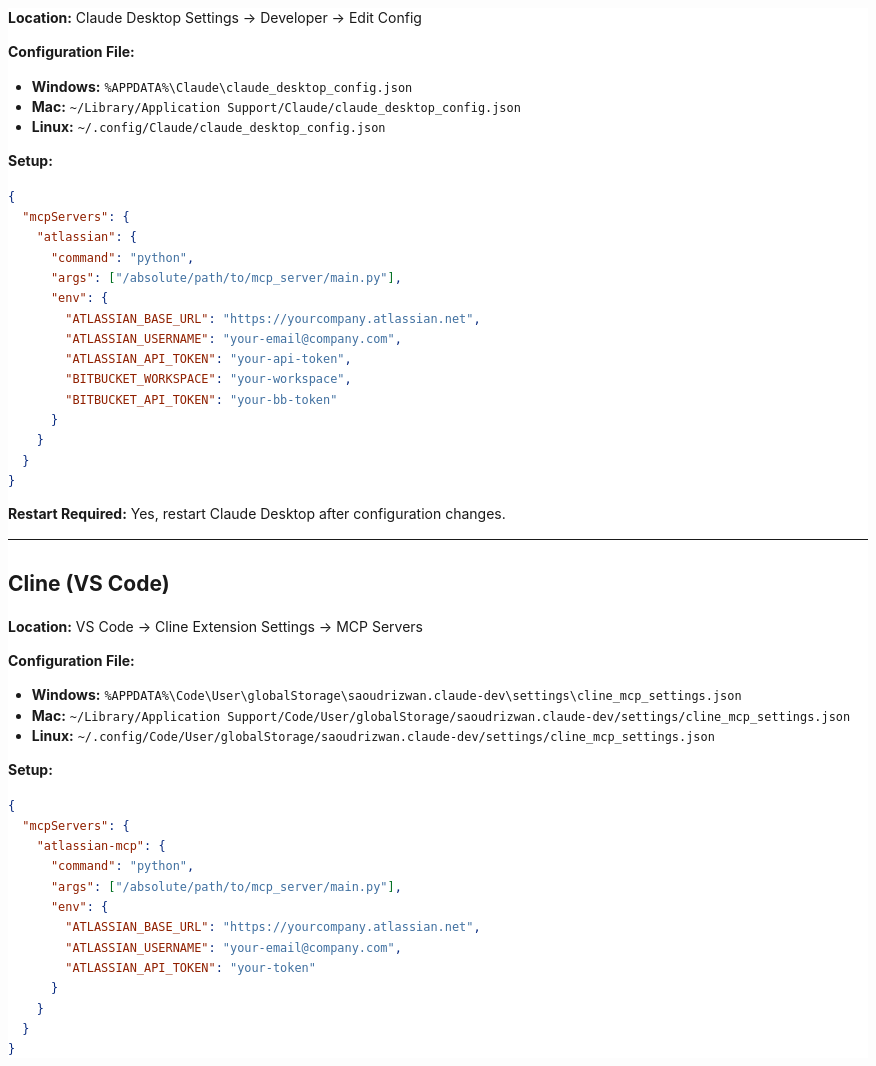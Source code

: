 **Location:** Claude Desktop Settings → Developer → Edit Config

**Configuration File:**
- **Windows:** `%APPDATA%\Claude\claude_desktop_config.json`
- **Mac:** `~/Library/Application Support/Claude/claude_desktop_config.json`
- **Linux:** `~/.config/Claude/claude_desktop_config.json`

**Setup:**

```json
{
  "mcpServers": {
    "atlassian": {
      "command": "python",
      "args": ["/absolute/path/to/mcp_server/main.py"],
      "env": {
        "ATLASSIAN_BASE_URL": "https://yourcompany.atlassian.net",
        "ATLASSIAN_USERNAME": "your-email@company.com",
        "ATLASSIAN_API_TOKEN": "your-api-token",
        "BITBUCKET_WORKSPACE": "your-workspace",
        "BITBUCKET_API_TOKEN": "your-bb-token"
      }
    }
  }
}
```

**Restart Required:** Yes, restart Claude Desktop after configuration changes.

---

## Cline (VS Code)

**Location:** VS Code → Cline Extension Settings → MCP Servers

**Configuration File:**
- **Windows:** `%APPDATA%\Code\User\globalStorage\saoudrizwan.claude-dev\settings\cline_mcp_settings.json`
- **Mac:** `~/Library/Application Support/Code/User/globalStorage/saoudrizwan.claude-dev/settings/cline_mcp_settings.json`
- **Linux:** `~/.config/Code/User/globalStorage/saoudrizwan.claude-dev/settings/cline_mcp_settings.json`

**Setup:**

```json
{
  "mcpServers": {
    "atlassian-mcp": {
      "command": "python",
      "args": ["/absolute/path/to/mcp_server/main.py"],
      "env": {
        "ATLASSIAN_BASE_URL": "https://yourcompany.atlassian.net",
        "ATLASSIAN_USERNAME": "your-email@company.com",
        "ATLASSIAN_API_TOKEN": "your-token"
      }
    }
  }
}
```
